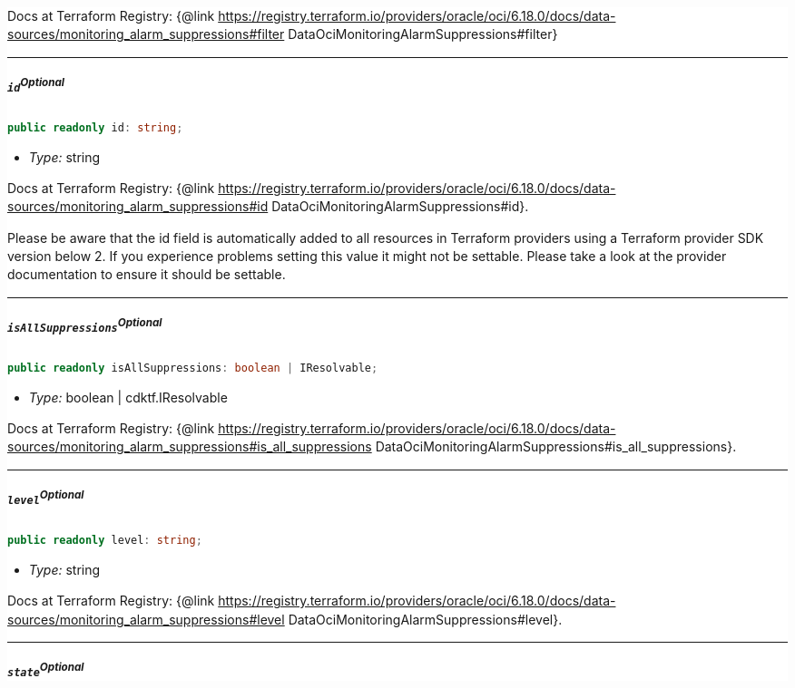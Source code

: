 Docs at Terraform Registry: {@link https://registry.terraform.io/providers/oracle/oci/6.18.0/docs/data-sources/monitoring_alarm_suppressions#filter DataOciMonitoringAlarmSuppressions#filter}

---

##### `id`<sup>Optional</sup> <a name="id" id="rhizo-co-terraform-provider-oci.dataOciMonitoringAlarmSuppressions.DataOciMonitoringAlarmSuppressionsConfig.property.id"></a>

```typescript
public readonly id: string;
```

- *Type:* string

Docs at Terraform Registry: {@link https://registry.terraform.io/providers/oracle/oci/6.18.0/docs/data-sources/monitoring_alarm_suppressions#id DataOciMonitoringAlarmSuppressions#id}.

Please be aware that the id field is automatically added to all resources in Terraform providers using a Terraform provider SDK version below 2.
If you experience problems setting this value it might not be settable. Please take a look at the provider documentation to ensure it should be settable.

---

##### `isAllSuppressions`<sup>Optional</sup> <a name="isAllSuppressions" id="rhizo-co-terraform-provider-oci.dataOciMonitoringAlarmSuppressions.DataOciMonitoringAlarmSuppressionsConfig.property.isAllSuppressions"></a>

```typescript
public readonly isAllSuppressions: boolean | IResolvable;
```

- *Type:* boolean | cdktf.IResolvable

Docs at Terraform Registry: {@link https://registry.terraform.io/providers/oracle/oci/6.18.0/docs/data-sources/monitoring_alarm_suppressions#is_all_suppressions DataOciMonitoringAlarmSuppressions#is_all_suppressions}.

---

##### `level`<sup>Optional</sup> <a name="level" id="rhizo-co-terraform-provider-oci.dataOciMonitoringAlarmSuppressions.DataOciMonitoringAlarmSuppressionsConfig.property.level"></a>

```typescript
public readonly level: string;
```

- *Type:* string

Docs at Terraform Registry: {@link https://registry.terraform.io/providers/oracle/oci/6.18.0/docs/data-sources/monitoring_alarm_suppressions#level DataOciMonitoringAlarmSuppressions#level}.

---

##### `state`<sup>Optional</sup> <a name="state" id="rhizo-co-terraform-provider-oci.dataOciMonitoringAlarmSuppressions.DataOciMonitoringAlarmSuppressionsConfig.property.state"></a>
